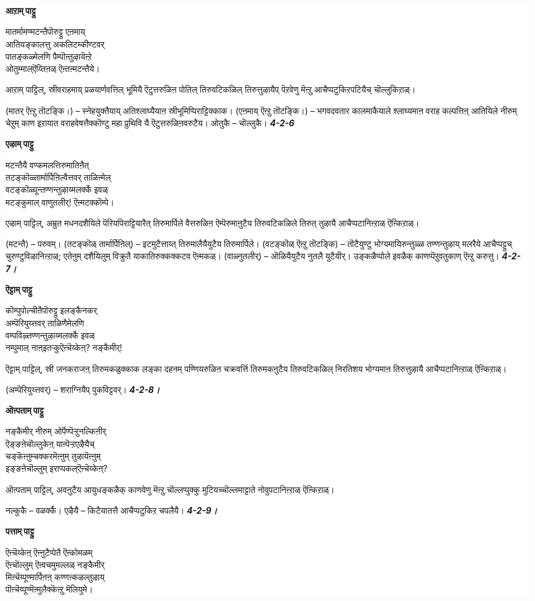 **आऱाम् पाट्टु**

मातर्मामण्मटन्तैपॊरुट्टु एऩमाय्  
आतियङ्कालत्तु अकलिटम्कीण्टवर्  
पातङ्कळ्मेलणि पैम्पॊऩ्तुऴायॆऩ्ऱे  
ओतुम्माल्ऎय्तिऩळ् ऎऩ्तऩ्मटन्तैये।

आऱाम् पाट्टिल्, स्रीवराहमाय् प्रळयार्णवत्तिल् भूमियै ऎटुत्तरुळिऩ पोतिल् तिरुवटिकळिल् तिरुत्तुऴायैप् पॆऱवेणु मॆऩ्ऱु आचैप्पटुकिऱपटियैच् चॊल्लुकिऱाळ्।

(मातर् ऎऩ्ऱु तॊटङ्कि।) – स्नेहयुक्तैयाय् अतिश्लाघ्यैयाऩ स्रीभूमिप्पिराट्टिक्काक।
(एऩमाय् ऎऩ्ऱु तॊटङ्कि।) – भगवदवतार कालमाकैयाले श्लाघ्यमाऩ वराह कल्पत्तिऩ् आतियिले नीरुम् चेऱुम् काण इऱायात वराहवेषत्तैक्कॊण्टु महा प्रुथिवि यै ऎटुत्तरुळिऩवरुटैय। ओतुकै – चॊल्लुकै। ***4-2-6***

**एऴाम् पाट्टु**

मटन्तैयै वण्कमलत्तिरुमातिऩैत्  
तटङ्कॊळ्तार्मार्पिऩिल्वैत्तवर् ताळिऩ्मेल्  
वटङ्कॊळ्पून्तण्णन्तुऴाय्मलर्क्के इवळ्  
मटङ्कुमाल् वाणुतलीर्! ऎऩ्मटक्कॊम्पे।

एऴाम् पाट्टिल्, अम्रुत मधनदशैयिले पॆरियपिराट्टियारैत् तिरुमार्पिले वैत्तरुळिऩ ऎम्पॆरुमाऩुटैय तिरुवटिकळिले तिरुत् तुऴायै आचैप्पटानिऩ्ऱाळ् ऎऩ्किऱाळ्।

(मटन्तै) – परुवम्। (तटङ्कॊळ् तार्मार्पिऩिल्) – इटमुटैत्ताय्त् तिरुमालैयैयुटैय तिरुमार्पिले। (वटङ्कॊळ् ऎऩ्ऱु तॊटङ्कि) – तॊटैयुण्टु भोग्यमायिरुन्तुळ्ळ तण्णन्तुऴाय् मलरैये आचैप्पट्टुच् चुरुण्टुविऴानिऩ्ऱाळ्; एतेऩुम् दशैयिलुम् विक्रुतै याकातिरुक्कक्कटव ऎऩ्मकळ्। (वाळ्नुतलीर्) – ऒळियैयुटैय नुतलै युटैयीर्। उङ्कळैप्पोले इवळैक् काणप्पॆऱुवतुकाण् ऎऩ्ऱु करुत्तु। ***4-2-7।***

**ऎट्टाम् पाट्टु**

कॊम्पुपोल्चीतैपॊरुट्टु इलङ्कैनकर्  
अम्पॆरियुय्त्तवर् ताळिणैमेलणि  
वम्पविऴ्तण्णन्तुऴाय्मलर्क्के इवळ्  
नम्पुमाल् नाऩ्इतऱ्कुऎऩ्चॆय्केऩ्? नङ्कैमीर्!

ऎट्टाम् पाट्टिल्, स्री जनकराजऩ् तिरुमकळुक्काक लङ्का दहनम् पण्णियरुळिऩ चक्रवर्त्ति तिरुमकऩुटैय तिरुवटिकळिल् निरतिशय भोग्यमाऩ तिरुत्तुऴायै आचैप्पटानिऩ्ऱाळ् ऎऩ्किऱाळ्।

(अम्पॆरियुय्त्तवर्) – शराग्नियैप् पुकविट्टवर्। ***4-2-8।***

**ऒऩ्पताम् पाट्टु**

नङ्कैमीर् नीरुम् ओर्पॆण्पॆऱ्ऱुनल्किऩीर्  
ऎङ्ङऩेचॊल्लुकेऩ् याऩ्पॆऱ्ऱएऴैयैच्  
चङ्कॆऩ्ऩुम्चक्करमॆऩ्ऩुम् तुऴायॆऩ्ऩुम्  
इङ्ङऩेचॊल्लुम् इराप्पकल्ऎऩ्चॆय्केऩ्?

ऒऩ्पताम् पाट्टिल्, अवऩुटैय आयुधङ्कळैक् काणवेणु मॆऩ्ऱु चॊल्लप्पुक्कु मुटियच्चॊल्लमाट्टाते नोवुपटानिऩ्ऱाळ् ऎऩ्किऱाळ्।

नल्कुकै – वळर्क्कै। एऴैयै – किटैयातत्तै आचैप्पटुकिऱ चपलैयै। ***4-2-9।***

**पत्ताम् पाट्टु**

ऎऩ्चॆय्केऩ् ऎऩ्ऩुटैप्पेतै ऎऩ्कोमळम्  
ऎऩ्चॊल्लुम् ऎऩ्वचमुमल्लळ् नङ्कैमीर्  
मिऩ्चॆय्पूण्मार्पिऩऩ् कण्णऩ्कऴल्तुऴाय्  
पॊऩ्चॆय्पूण्मॆऩ्मुलैक्कॆऩ्ऱु मॆलियुमे।
